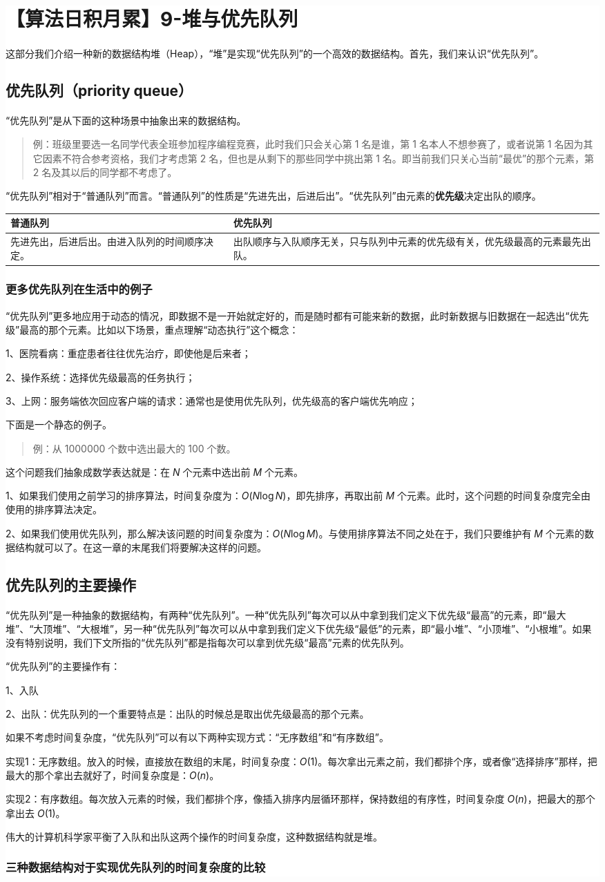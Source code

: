 # 【算法日积月累】9-堆与优先队列

这部分我们介绍一种新的数据结构堆（Heap），“堆”是实现“优先队列”的一个高效的数据结构。首先，我们来认识“优先队列”。

## 优先队列（**priority** queue）

“优先队列”是从下面的这种场景中抽象出来的数据结构。

> 例：班级里要选一名同学代表全班参加程序编程竞赛，此时我们只会关心第 1 名是谁，第 1 名本人不想参赛了，或者说第 1 名因为其它因素不符合参考资格，我们才考虑第 2 名，但也是从剩下的那些同学中挑出第 1 名。即当前我们只关心当前“最优”的那个元素，第 2 名及其以后的同学都不考虑了。

“优先队列”相对于“普通队列”而言。“普通队列”的性质是“先进先出，后进后出”。“优先队列”由元素的**优先级**决定出队的顺序。

| 普通队列                                       | 优先队列                                                     |
| :--------------------------------------------- | :----------------------------------------------------------- |
| 先进先出，后进后出。由进入队列的时间顺序决定。 | 出队顺序与入队顺序无关，只与队列中元素的优先级有关，优先级最高的元素最先出队。 |

### 更多优先队列在生活中的例子

“优先队列”更多地应用于动态的情况，即数据不是一开始就定好的，而是随时都有可能来新的数据，此时新数据与旧数据在一起选出“优先级”最高的那个元素。比如以下场景，重点理解“动态执行”这个概念：

1、医院看病：重症患者往往优先治疗，即使他是后来者；

2、操作系统：选择优先级最高的任务执行；

3、上网：服务端依次回应客户端的请求：通常也是使用优先队列，优先级高的客户端优先响应；

下面是一个静态的例子。

> 例：从 $1000000$ 个数中选出最大的 $100$ 个数。

这个问题我们抽象成数学表达就是：在 $N$ 个元素中选出前 $M$ 个元素。

1、如果我们使用之前学习的排序算法，时间复杂度为：$O(N \log N)$，即先排序，再取出前 $M$ 个元素。此时，这个问题的时间复杂度完全由使用的排序算法决定。

2、如果我们使用优先队列，那么解决该问题的时间复杂度为：$O(N \log M)$。与使用排序算法不同之处在于，我们只要维护有 $M$ 个元素的数据结构就可以了。在这一章的末尾我们将要解决这样的问题。

## 优先队列的主要操作

“优先队列”是一种抽象的数据结构，有两种“优先队列”。一种“优先队列”每次可以从中拿到我们定义下优先级“最高”的元素，即“最大堆”、“大顶堆”、“大根堆”，另一种“优先队列”每次可以从中拿到我们定义下优先级“最低”的元素，即“最小堆”、“小顶堆”、“小根堆”。如果没有特别说明，我们下文所指的“优先队列”都是指每次可以拿到优先级“最高”元素的优先队列。

“优先队列”的主要操作有：

1、入队

2、出队：优先队列的一个重要特点是：出队的时候总是取出优先级最高的那个元素。

如果不考虑时间复杂度，“优先队列”可以有以下两种实现方式：“无序数组”和“有序数组”。

实现1：无序数组。放入的时候，直接放在数组的末尾，时间复杂度：$O(1)$。每次拿出元素之前，我们都排个序，或者像“选择排序”那样，把最大的那个拿出去就好了，时间复杂度是：$O(n)$。

实现2：有序数组。每次放入元素的时候，我们都排个序，像插入排序内层循环那样，保持数组的有序性，时间复杂度 $O(n)$，把最大的那个拿出去 $O(1)$。

伟大的计算机科学家平衡了入队和出队这两个操作的时间复杂度，这种数据结构就是堆。

### 三种数据结构对于实现优先队列的时间复杂度的比较
